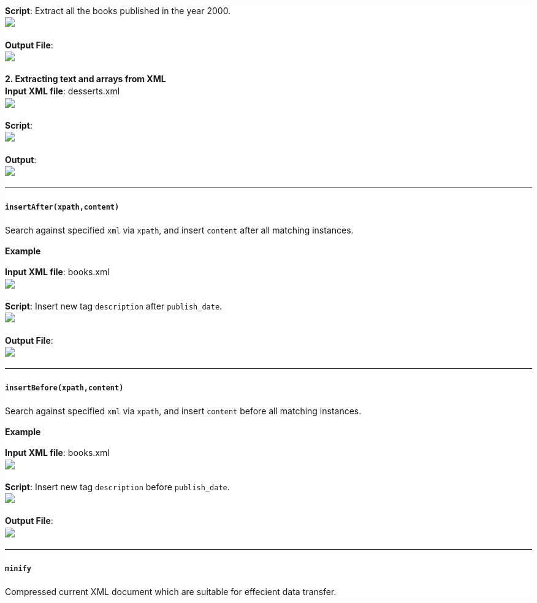 **Script**: Extract all the books published in the year 2000.<br/>
![](image/XMLexpression_18.png)

**Output File**:<br/>
![](image/XMLexpression_19.png)

**2. Extracting text and arrays from XML**<br/>
**Input XML file**: desserts.xml<br/>
![](image/XMLexpression_46.png)

**Script**:<br/>
![](image/XMLexpression_44.png)

**Output**:<br/>
![](image/XMLexpression_45.png)

-----

#### **`insertAfter(xpath,content)`**
Search against specified `xml` via `xpath`, and insert `content` after all matching instances. 

**Example**

**Input XML file**: books.xml<br/>
![](image/XMLexpression_01.png)

**Script**: Insert new tag `description` after `publish_date`.<br/>
![](image/XMLexpression_20.png)

**Output File**:<br/>
![](image/XMLexpression_21.png)

-----

#### **`insertBefore(xpath,content)`**
Search against specified `xml` via `xpath`, and insert `content` before all matching instances. 

**Example**

**Input XML file**: books.xml<br/>
![](image/XMLexpression_01.png)

**Script**: Insert new tag `description` before `publish_date`.<br/>
![](image/XMLexpression_22.png)

**Output File**:<br/>
![](image/XMLexpression_23.png)

-----

#### **`minify`**
Compressed current XML document which are suitable for effecient data transfer.
